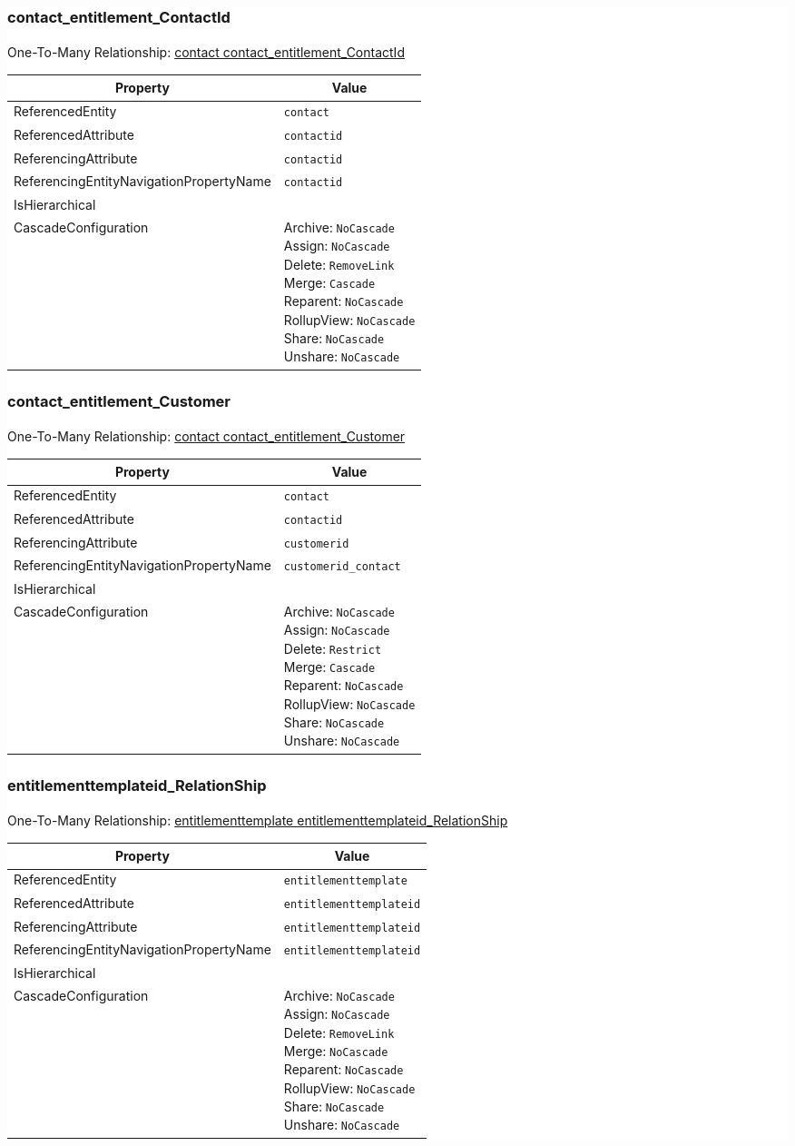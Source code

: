 ### <a name="BKMK_contact_entitlement_ContactId"></a> contact_entitlement_ContactId

One-To-Many Relationship: [contact contact_entitlement_ContactId](contact.md#BKMK_contact_entitlement_ContactId)

|Property|Value|
|---|---|
|ReferencedEntity|`contact`|
|ReferencedAttribute|`contactid`|
|ReferencingAttribute|`contactid`|
|ReferencingEntityNavigationPropertyName|`contactid`|
|IsHierarchical||
|CascadeConfiguration|Archive: `NoCascade`<br />Assign: `NoCascade`<br />Delete: `RemoveLink`<br />Merge: `Cascade`<br />Reparent: `NoCascade`<br />RollupView: `NoCascade`<br />Share: `NoCascade`<br />Unshare: `NoCascade`|

### <a name="BKMK_contact_entitlement_Customer"></a> contact_entitlement_Customer

One-To-Many Relationship: [contact contact_entitlement_Customer](contact.md#BKMK_contact_entitlement_Customer)

|Property|Value|
|---|---|
|ReferencedEntity|`contact`|
|ReferencedAttribute|`contactid`|
|ReferencingAttribute|`customerid`|
|ReferencingEntityNavigationPropertyName|`customerid_contact`|
|IsHierarchical||
|CascadeConfiguration|Archive: `NoCascade`<br />Assign: `NoCascade`<br />Delete: `Restrict`<br />Merge: `Cascade`<br />Reparent: `NoCascade`<br />RollupView: `NoCascade`<br />Share: `NoCascade`<br />Unshare: `NoCascade`|

### <a name="BKMK_entitlementtemplateid_RelationShip"></a> entitlementtemplateid_RelationShip

One-To-Many Relationship: [entitlementtemplate entitlementtemplateid_RelationShip](entitlementtemplate.md#BKMK_entitlementtemplateid_RelationShip)

|Property|Value|
|---|---|
|ReferencedEntity|`entitlementtemplate`|
|ReferencedAttribute|`entitlementtemplateid`|
|ReferencingAttribute|`entitlementtemplateid`|
|ReferencingEntityNavigationPropertyName|`entitlementtemplateid`|
|IsHierarchical||
|CascadeConfiguration|Archive: `NoCascade`<br />Assign: `NoCascade`<br />Delete: `RemoveLink`<br />Merge: `NoCascade`<br />Reparent: `NoCascade`<br />RollupView: `NoCascade`<br />Share: `NoCascade`<br />Unshare: `NoCascade`|
